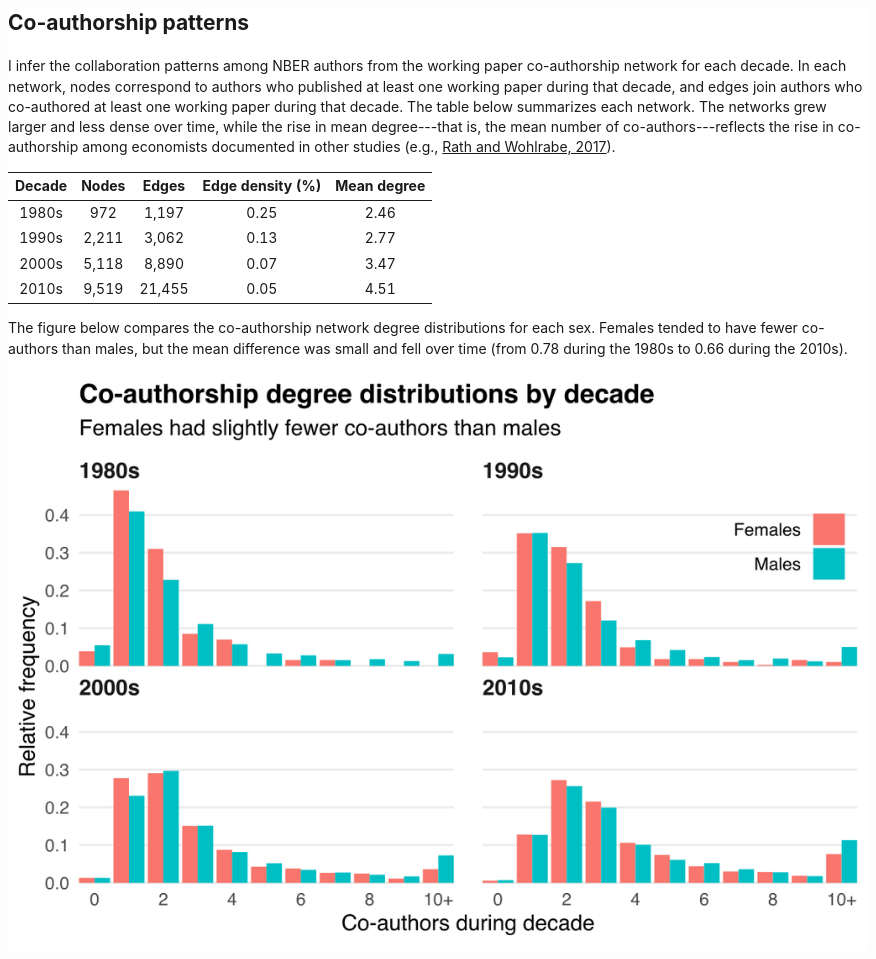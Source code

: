 ## Co-authorship patterns

I infer the collaboration patterns among NBER authors from the working paper co-authorship network for each decade.
In each network, nodes correspond to authors who published at least one working paper during that decade, and edges join authors who co-authored at least one working paper during that decade.
The table below summarizes each network.
The networks grew larger and less dense over time, while the rise in mean degree---that is, the mean number of co-authors---reflects the rise in co-authorship among economists documented in other studies (e.g., [Rath and Wohlrabe, 2017](https://doi.org/10.1080/13504851.2015.1119783)).

| Decade | Nodes | Edges  | Edge density (%) | Mean degree |
|:------:|:-----:|:------:|:----------------:|:-----------:|
| 1980s  |  972  | 1,197  |       0.25       |    2.46     |
| 1990s  | 2,211 | 3,062  |       0.13       |    2.77     |
| 2000s  | 5,118 | 8,890  |       0.07       |    3.47     |
| 2010s  | 9,519 | 21,455 |       0.05       |    4.51     |

The figure below compares the co-authorship network degree distributions for each sex.
Females tended to have fewer co-authors than males, but the mean difference was small and fell over time (from 0.78 during the 1980s to 0.66 during the 2010s).

![](figures/degree-distributions-1.svg)
